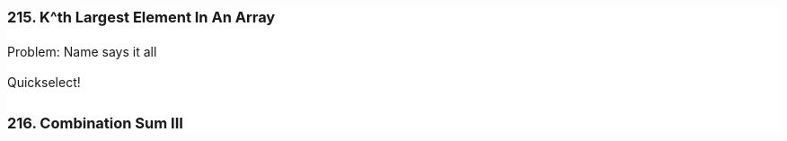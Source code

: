 
### 215. K^th Largest Element In An Array


Problem: Name says it all


Quickselect!


### 216. Combination Sum III



